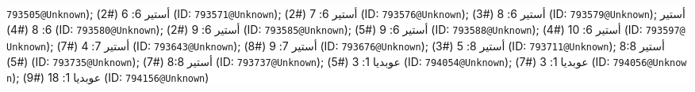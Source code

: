 `793505@Unknown`); أستير 6: 6 (#2) (ID: `793571@Unknown`); أستير 6: 7 (#2) (ID: `793576@Unknown`); أستير 6: 8 (#3) (ID: `793579@Unknown`); أستير 6: 8 (#4) (ID: `793580@Unknown`); أستير 6: 9 (#2) (ID: `793585@Unknown`); أستير 6: 9 (#5) (ID: `793588@Unknown`); أستير 6: 10 (#4) (ID: `793597@Unknown`); أستير 7: 4 (#7) (ID: `793643@Unknown`); أستير 7: 9 (#8) (ID: `793676@Unknown`); أستير 8: 5 (#3) (ID: `793711@Unknown`); أستير 8:8 (#5) (ID: `793735@Unknown`); أستير 8:8 (#7) (ID: `793737@Unknown`); عوبديا 1: 3 (#5) (ID: `794054@Unknown`); عوبديا 1: 3 (#7) (ID: `794056@Unknown`); عوبديا 1: 18 (#9) (ID: `794156@Unknown`)

